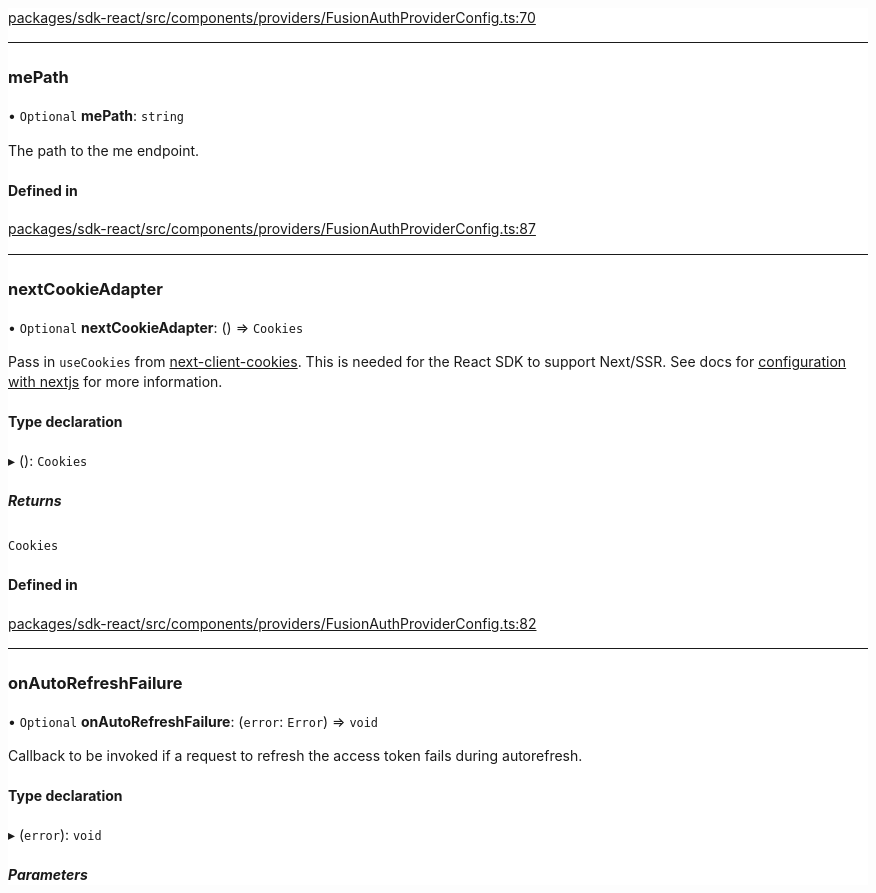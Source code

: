 [packages/sdk-react/src/components/providers/FusionAuthProviderConfig.ts:70](https://github.com/FusionAuth/fusionauth-javascript-sdk/blob/6b00f96f26d9e2dbbacedeab842a037e53b50aa6/packages/sdk-react/src/components/providers/FusionAuthProviderConfig.ts#L70)

---

### mePath

• `Optional` **mePath**: `string`

The path to the me endpoint.

#### Defined in

[packages/sdk-react/src/components/providers/FusionAuthProviderConfig.ts:87](https://github.com/FusionAuth/fusionauth-javascript-sdk/blob/6b00f96f26d9e2dbbacedeab842a037e53b50aa6/packages/sdk-react/src/components/providers/FusionAuthProviderConfig.ts#L87)

---

### nextCookieAdapter

• `Optional` **nextCookieAdapter**: () => `Cookies`

Pass in `useCookies` from [next-client-cookies](https://github.com/moshest/next-client-cookies).
This is needed for the React SDK to support Next/SSR.
See docs for [configuration with nextjs](https://github.com/FusionAuth/fusionauth-javascript-sdk/tree/main/packages/sdk-react#configuration-with-nextjs) for more information.

#### Type declaration

▸ (): `Cookies`

##### Returns

`Cookies`

#### Defined in

[packages/sdk-react/src/components/providers/FusionAuthProviderConfig.ts:82](https://github.com/FusionAuth/fusionauth-javascript-sdk/blob/6b00f96f26d9e2dbbacedeab842a037e53b50aa6/packages/sdk-react/src/components/providers/FusionAuthProviderConfig.ts#L82)

---

### onAutoRefreshFailure

• `Optional` **onAutoRefreshFailure**: (`error`: `Error`) => `void`

Callback to be invoked if a request to refresh the access token fails during autorefresh.

#### Type declaration

▸ (`error`): `void`

##### Parameters
